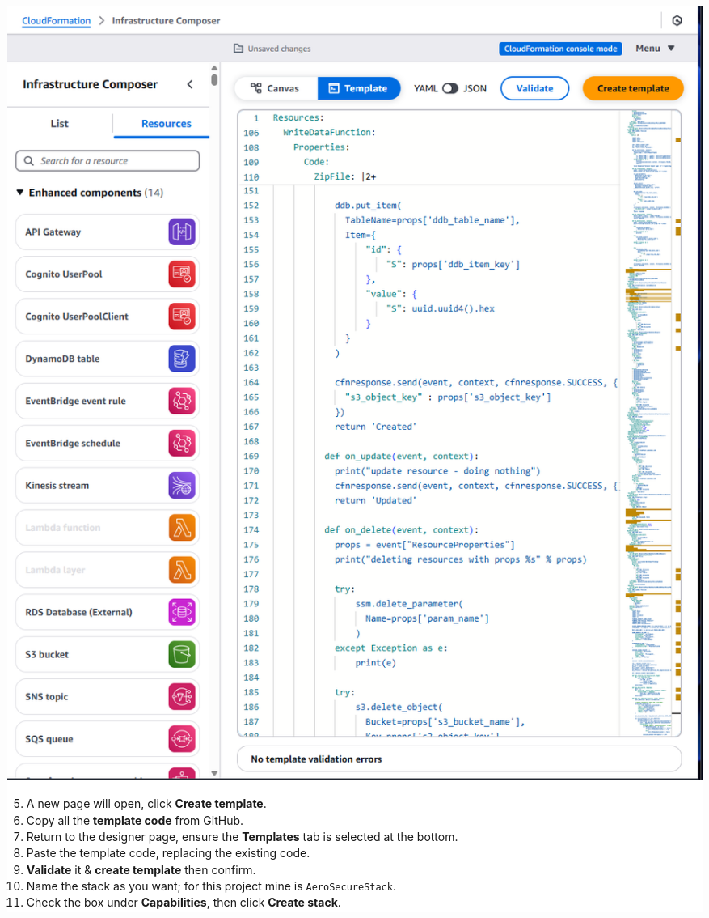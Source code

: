 ![cg2](https://github.com/Kzax01/AWS-Security-Aerosecure/blob/main/Threat%20Detection%20-%20AWS%20Security%20Hub/02_Identifying_Threats_AWS_Security_Hub/screenshots/CF-2%20deploying%20template.png)

5. A new page will open, click **Create template**.
6. Copy all the **template code** from GitHub.
7. Return to the designer page, ensure the **Templates** tab is selected at the bottom.
8. Paste the template code, replacing the existing code.
9. **Validate** it & **create template** then confirm.
10. Name the stack as you want; for this project mine is `AeroSecureStack`.
11. Check the box under **Capabilities**, then click **Create stack**.

